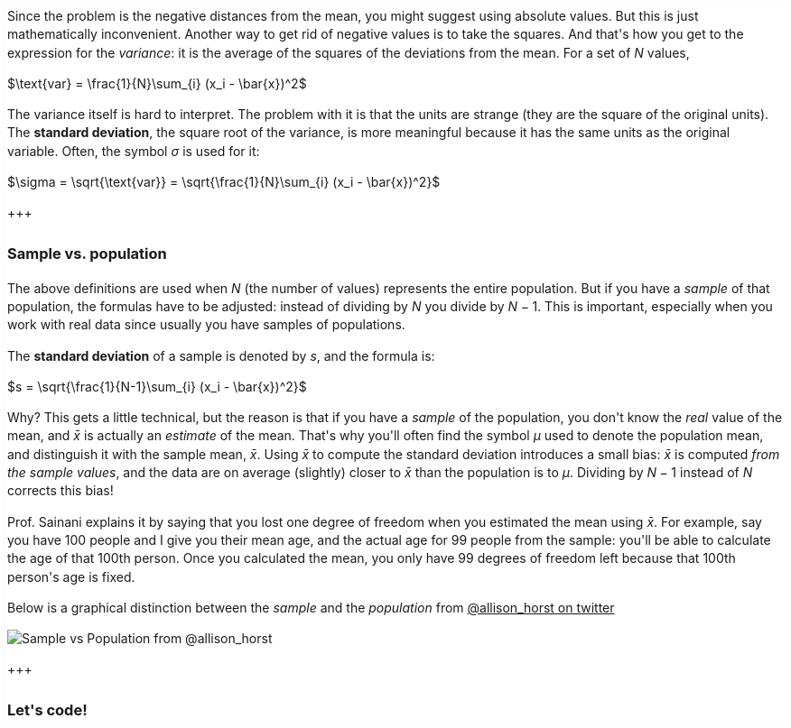 Since the problem is the negative distances from the mean, you might
suggest using absolute values. But this is just mathematically
inconvenient. Another way to get rid of negative values is to take the
squares. And that's how you get to the expression for the _variance_: it is the average of the squares of the deviations from the mean. For a set of $N$ values,

$\text{var} = \frac{1}{N}\sum_{i} (x_i - \bar{x})^2$


The variance itself is hard to interpret. The problem with it is that the units are strange (they are the square of the original units). The **standard deviation**, the square root of the variance, is more meaningful because it has the same units as the original variable. Often, the symbol $\sigma$ is used for it:

$\sigma = \sqrt{\text{var}} = \sqrt{\frac{1}{N}\sum_{i} (x_i - \bar{x})^2}$

+++

### Sample vs. population

The above definitions are used when $N$ (the number of values)
represents the entire population. But if you have a _sample_ of that
population, the formulas have to be adjusted: instead of dividing by $N$
you divide by $N-1$. This is important, especially when you work with
real data since usually you have samples of populations. 

The **standard deviation** of a sample is denoted by $s$, and the formula is:

$s = \sqrt{\frac{1}{N-1}\sum_{i} (x_i - \bar{x})^2}$

Why? This gets a little technical, but the reason is that if you have a
_sample_ of the population, you don't know the _real_ value of the mean,
and $\bar{x}$ is actually an _estimate_ of the mean. That's why you'll
often find the symbol $\mu$ used to denote the population mean, and
distinguish it with the sample mean, $\bar{x}$. Using $\bar{x}$ to
compute the standard deviation introduces a small bias: $\bar{x}$ is
computed _from the sample values_, and the data are on average
(slightly) closer to $\bar{x}$ than the population is to $\mu$. Dividing
by $N-1$ instead of $N$ corrects this bias!

Prof. Sainani explains it by saying that you lost one degree of freedom
when you estimated the mean using $\bar{x}$.  For example, say you have
100 people and I give you their mean age, and the actual age for 99
people from the sample: you'll be able to calculate the age of that
100th person. Once you calculated the mean, you only have 99 degrees of
freedom left because that 100th person's age is fixed. 

Below is a graphical distinction between the _sample_ and the _population_ from [@allison_horst on twitter](https://twitter.com/allison_horst)

![Sample vs Population from @allison_horst](https://pbs.twimg.com/media/EOM8s3fVUAAglHu?format=jpg&name=small)

+++

### Let's code!
